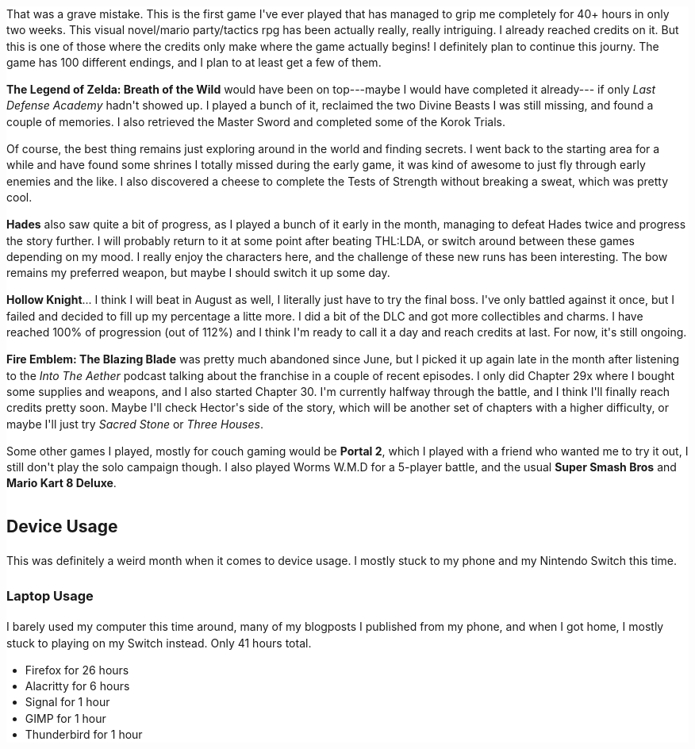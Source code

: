 That was a grave mistake. This is the first game I've ever played that has managed to grip me completely for 40+ hours in only two weeks. This visual novel/mario party/tactics rpg has been actually really, really intriguing. I already reached credits on it. But this is one of those where the credits only make where the game actually begins! I definitely plan to continue this journy. The game has 100 different endings, and I plan to at least get a few of them.

**The Legend of Zelda: Breath of the Wild** would have been on top---maybe I would have completed it already--- if only *Last Defense Academy* hadn't showed up. I played a bunch of it, reclaimed the two Divine Beasts I was still missing, and found a couple of memories. I also retrieved the Master Sword and completed some of the Korok Trials.

Of course, the best thing remains just exploring around in the world and finding secrets. I went back to the starting area for a while and have found some shrines I totally missed during the early game, it was kind of awesome to just fly through early enemies and the like. I also discovered a cheese to complete the Tests of Strength without breaking a sweat, which was pretty cool.

**Hades** also saw quite a bit of progress, as I played a bunch of it early in the month, managing to defeat Hades twice and progress the story further. I will probably return to it at some point after beating THL:LDA, or switch around between these games depending on my mood. I really enjoy the characters here, and the challenge of these new runs has been interesting. The bow remains my preferred weapon, but maybe I should switch it up some day.

**Hollow Knight**... I think I will beat in August as well, I literally just have to try the final boss. I've only battled against it once, but I failed and decided to fill up my percentage a litte more. I did a bit of the DLC and got more collectibles and charms. I have reached 100% of progression (out of 112%) and I think I'm ready to call it a day and reach credits at last. For now, it's still ongoing.

**Fire Emblem: The Blazing Blade** was pretty much abandoned since June, but I picked it up again late in the month after listening to the *Into The Aether* podcast talking about the franchise in a couple of recent episodes. I only did Chapter 29x where I bought some supplies and weapons, and I also started Chapter 30. I'm currently halfway through the battle, and I think I'll finally reach credits pretty soon. Maybe I'll check Hector's side of the story, which will be another set of chapters with a higher difficulty, or maybe I'll just try *Sacred Stone* or *Three Houses*.

Some other games I played, mostly for couch gaming would be **Portal 2**, which I played with a friend who wanted me to try it out, I still don't play the solo campaign though. I also played Worms W.M.D for a 5-player battle, and the usual **Super Smash Bros** and **Mario Kart 8 Deluxe**.

## Device Usage

This was definitely a weird month when it comes to device usage. I mostly stuck to my phone and my Nintendo Switch this time.

### Laptop Usage

I barely used my computer this time around, many of my blogposts I published from my phone, and when I got home, I mostly stuck to playing on my Switch instead. Only 41 hours total.

- Firefox for 26 hours
- Alacritty for 6 hours
- Signal for 1 hour
- GIMP for 1 hour
- Thunderbird for 1 hour
